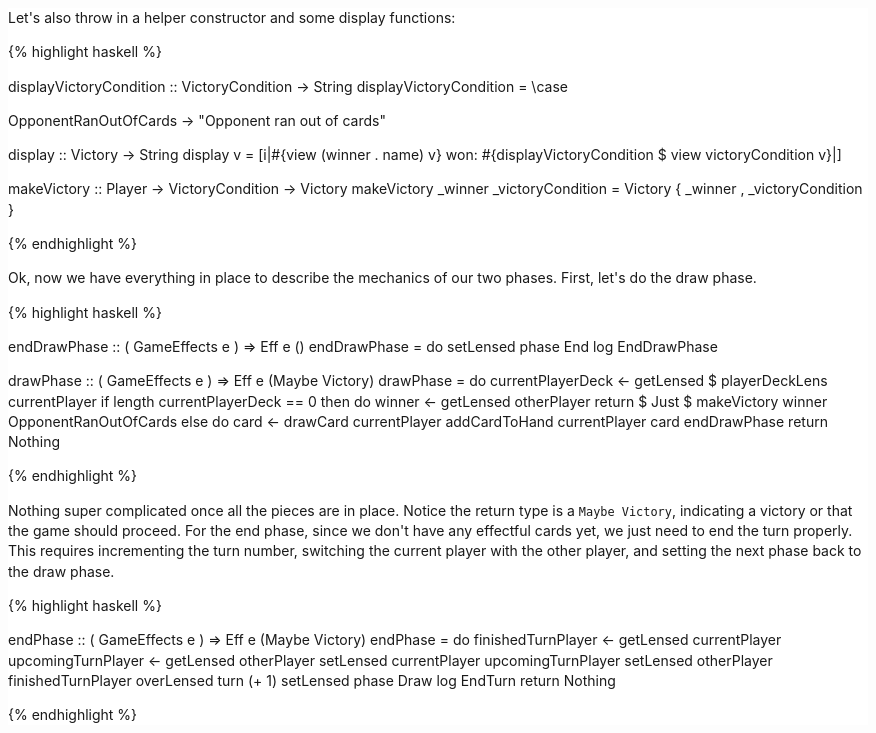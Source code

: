 Let's also throw in a helper constructor and some display functions:

{% highlight haskell %}

displayVictoryCondition :: VictoryCondition -> String
displayVictoryCondition = \case

  OpponentRanOutOfCards -> "Opponent ran out of cards"

display :: Victory -> String
display v =
  [i|#{view (winner . name) v} won: #{displayVictoryCondition $ view victoryCondition v}|]

makeVictory :: Player -> VictoryCondition -> Victory
makeVictory _winner _victoryCondition = Victory
  { _winner
  , _victoryCondition
  }

{% endhighlight %}

Ok, now we have everything in place to describe the mechanics of our two
phases.  First, let's do the draw phase.

{% highlight haskell %}

endDrawPhase :: ( GameEffects e ) => Eff e ()
endDrawPhase = do
  setLensed phase End
  log EndDrawPhase

drawPhase :: ( GameEffects e ) => Eff e (Maybe Victory)
drawPhase = do
  currentPlayerDeck <- getLensed $ playerDeckLens currentPlayer
  if length currentPlayerDeck == 0
    then do
    winner <- getLensed otherPlayer
    return $ Just $ makeVictory winner OpponentRanOutOfCards
    else do
    card <- drawCard currentPlayer
    addCardToHand currentPlayer card
    endDrawPhase
    return Nothing

{% endhighlight %}

Nothing super complicated once all the pieces are in place.  Notice the return
type is a `Maybe Victory`, indicating a victory or that the game should proceed.
For the end phase, since we don't have any effectful cards yet, we just need to
end the turn properly.  This requires incrementing the turn number, switching
the current player with the other player, and setting the next phase back to the
draw phase.

{% highlight haskell %}

endPhase :: ( GameEffects e ) => Eff e (Maybe Victory)
endPhase = do
  finishedTurnPlayer <- getLensed currentPlayer
  upcomingTurnPlayer <- getLensed otherPlayer
  setLensed  currentPlayer upcomingTurnPlayer
  setLensed  otherPlayer   finishedTurnPlayer
  overLensed turn          (+ 1)
  setLensed  phase         Draw
  log EndTurn
  return Nothing

{% endhighlight %}
